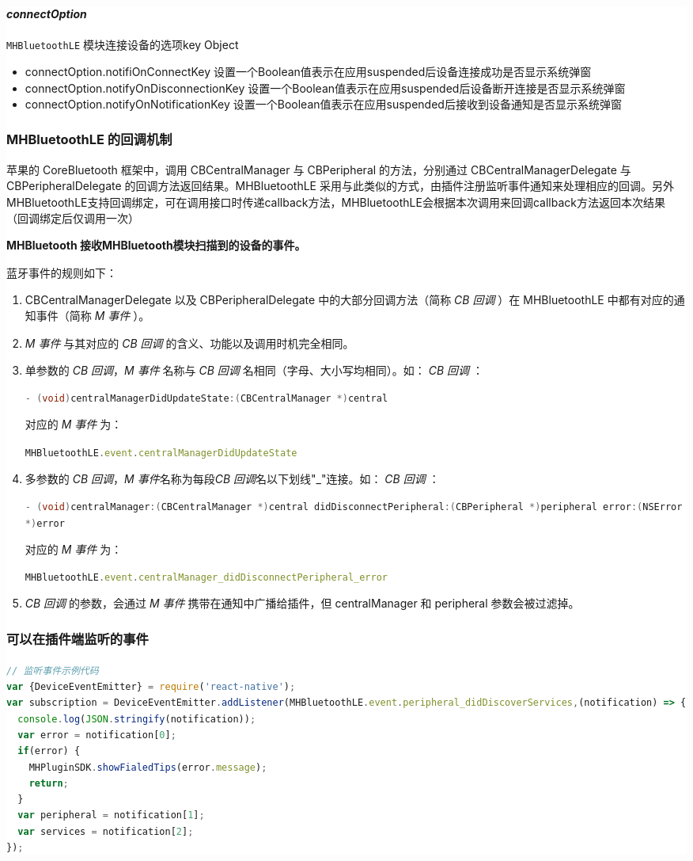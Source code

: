 #### *connectOption*
`MHBluetoothLE` 模块连接设备的选项key Object

* connectOption.notifiOnConnectKey 设置一个Boolean值表示在应用suspended后设备连接成功是否显示系统弹窗
* connectOption.notifyOnDisconnectionKey 设置一个Boolean值表示在应用suspended后设备断开连接是否显示系统弹窗
* connectOption.notifyOnNotificationKey 设置一个Boolean值表示在应用suspended后接收到设备通知是否显示系统弹窗



### MHBluetoothLE 的回调机制
苹果的 CoreBluetooth 框架中，调用 CBCentralManager 与 CBPeripheral 的方法，分别通过 CBCentralManagerDelegate 与 CBPeripheralDelegate 的回调方法返回结果。MHBluetoothLE 采用与此类似的方式，由插件注册监听事件通知来处理相应的回调。另外MHBluetoothLE支持回调绑定，可在调用接口时传递callback方法，MHBluetoothLE会根据本次调用来回调callback方法返回本次结果（回调绑定后仅调用一次）

**MHBluetooth 接收MHBluetooth模块扫描到的设备的事件。**

蓝牙事件的规则如下：

1. CBCentralManagerDelegate 以及 CBPeripheralDelegate 中的大部分回调方法（简称 *CB 回调* ）在 MHBluetoothLE 中都有对应的通知事件（简称 *M 事件* ）。
2. *M 事件* 与其对应的 *CB 回调* 的含义、功能以及调用时机完全相同。
3. 单参数的 *CB 回调*，*M 事件* 名称与 *CB 回调* 名相同（字母、大小写均相同）。如：
   *CB 回调* ：

   ```Objective-C
   - (void)centralManagerDidUpdateState:(CBCentralManager *)central
   ```

   对应的 *M 事件* 为：

   ```javascript
   MHBluetoothLE.event.centralManagerDidUpdateState
   ```

4. 多参数的 *CB 回调*，*M 事件*名称为每段*CB 回调*名以下划线"_"连接。如：
   *CB 回调* ：

   ```Objective-C
   - (void)centralManager:(CBCentralManager *)central didDisconnectPeripheral:(CBPeripheral *)peripheral error:(NSError *)error
   ```

   对应的 *M 事件* 为：

   ```javascript
   MHBluetoothLE.event.centralManager_didDisconnectPeripheral_error
   ```

5. *CB 回调* 的参数，会通过 *M 事件* 携带在通知中广播给插件，但 centralManager 和 peripheral 参数会被过滤掉。

### 可以在插件端监听的事件

```javascript
// 监听事件示例代码
var {DeviceEventEmitter} = require('react-native');
var subscription = DeviceEventEmitter.addListener(MHBluetoothLE.event.peripheral_didDiscoverServices,(notification) => {
  console.log(JSON.stringify(notification));
  var error = notification[0];
  if(error) {
  	MHPluginSDK.showFialedTips(error.message);
  	return;
  }
  var peripheral = notification[1];
  var services = notification[2];
});
```
